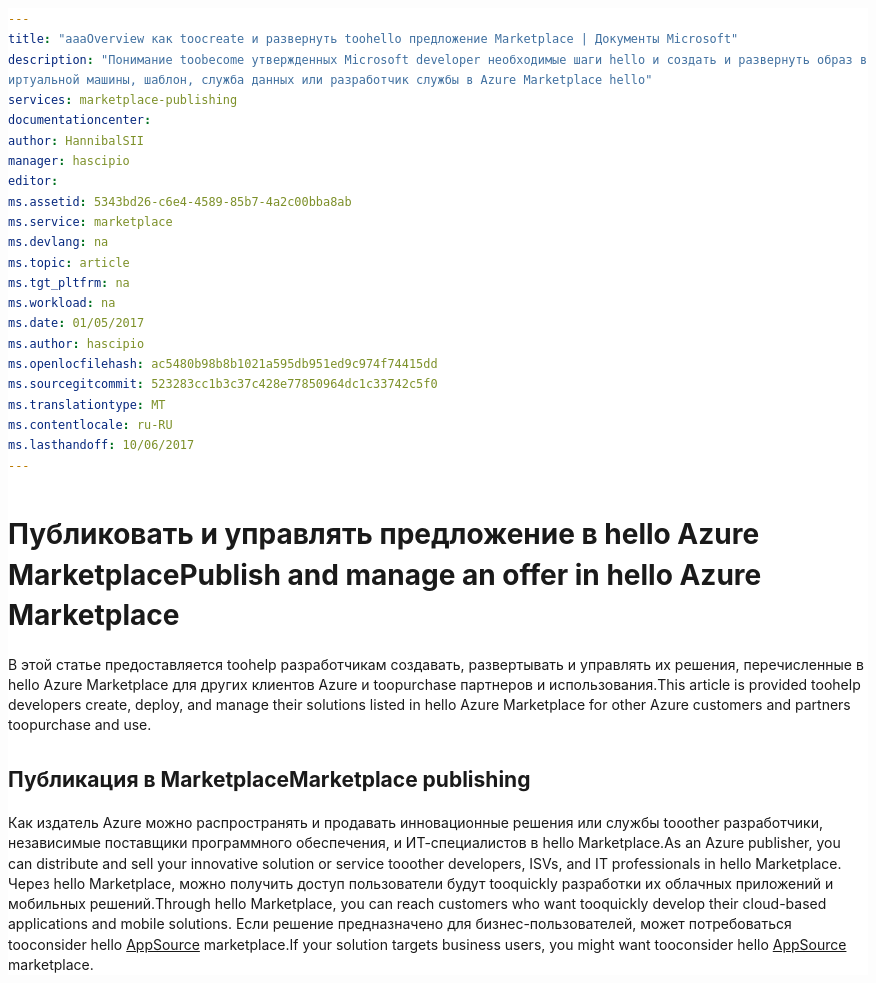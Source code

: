 ```yaml
---
title: "aaaOverview как toocreate и развернуть toohello предложение Marketplace | Документы Microsoft"
description: "Понимание toobecome утвержденных Microsoft developer необходимые шаги hello и создать и развернуть образ виртуальной машины, шаблон, служба данных или разработчик службы в Azure Marketplace hello"
services: marketplace-publishing
documentationcenter: 
author: HannibalSII
manager: hascipio
editor: 
ms.assetid: 5343bd26-c6e4-4589-85b7-4a2c00bba8ab
ms.service: marketplace
ms.devlang: na
ms.topic: article
ms.tgt_pltfrm: na
ms.workload: na
ms.date: 01/05/2017
ms.author: hascipio
ms.openlocfilehash: ac5480b98b8b1021a595db951ed9c974f74415dd
ms.sourcegitcommit: 523283cc1b3c37c428e77850964dc1c33742c5f0
ms.translationtype: MT
ms.contentlocale: ru-RU
ms.lasthandoff: 10/06/2017
---
```

# <a name="publish-and-manage-an-offer-in-hello-azure-marketplace"></a><span data-ttu-id="65363-103">Публиковать и управлять предложение в hello Azure Marketplace</span><span class="sxs-lookup"><span data-stu-id="65363-103">Publish and manage an offer in hello Azure Marketplace</span></span>
<span data-ttu-id="65363-104">В этой статье предоставляется toohelp разработчикам создавать, развертывать и управлять их решения, перечисленные в hello Azure Marketplace для других клиентов Azure и toopurchase партнеров и использования.</span><span class="sxs-lookup"><span data-stu-id="65363-104">This article is provided toohelp developers create, deploy, and manage their solutions listed in hello Azure Marketplace for other Azure customers and partners toopurchase and use.</span></span>

## <a name="marketplace-publishing"></a><span data-ttu-id="65363-105">Публикация в Marketplace</span><span class="sxs-lookup"><span data-stu-id="65363-105">Marketplace publishing</span></span>
<span data-ttu-id="65363-106">Как издатель Azure можно распространять и продавать инновационные решения или службы tooother разработчики, независимые поставщики программного обеспечения, и ИТ-специалистов в hello Marketplace.</span><span class="sxs-lookup"><span data-stu-id="65363-106">As an Azure publisher, you can distribute and sell your innovative solution or service tooother developers, ISVs, and IT professionals in hello Marketplace.</span></span> <span data-ttu-id="65363-107">Через hello Marketplace, можно получить доступ пользователи будут tooquickly разработки их облачных приложений и мобильных решений.</span><span class="sxs-lookup"><span data-stu-id="65363-107">Through hello Marketplace, you can reach customers who want tooquickly develop their cloud-based applications and mobile solutions.</span></span> <span data-ttu-id="65363-108">Если решение предназначено для бизнес-пользователей, может потребоваться tooconsider hello [AppSource](http://appsource.microsoft.com) marketplace.</span><span class="sxs-lookup"><span data-stu-id="65363-108">If your solution targets business users, you might want tooconsider hello [AppSource](http://appsource.microsoft.com) marketplace.</span></span>
